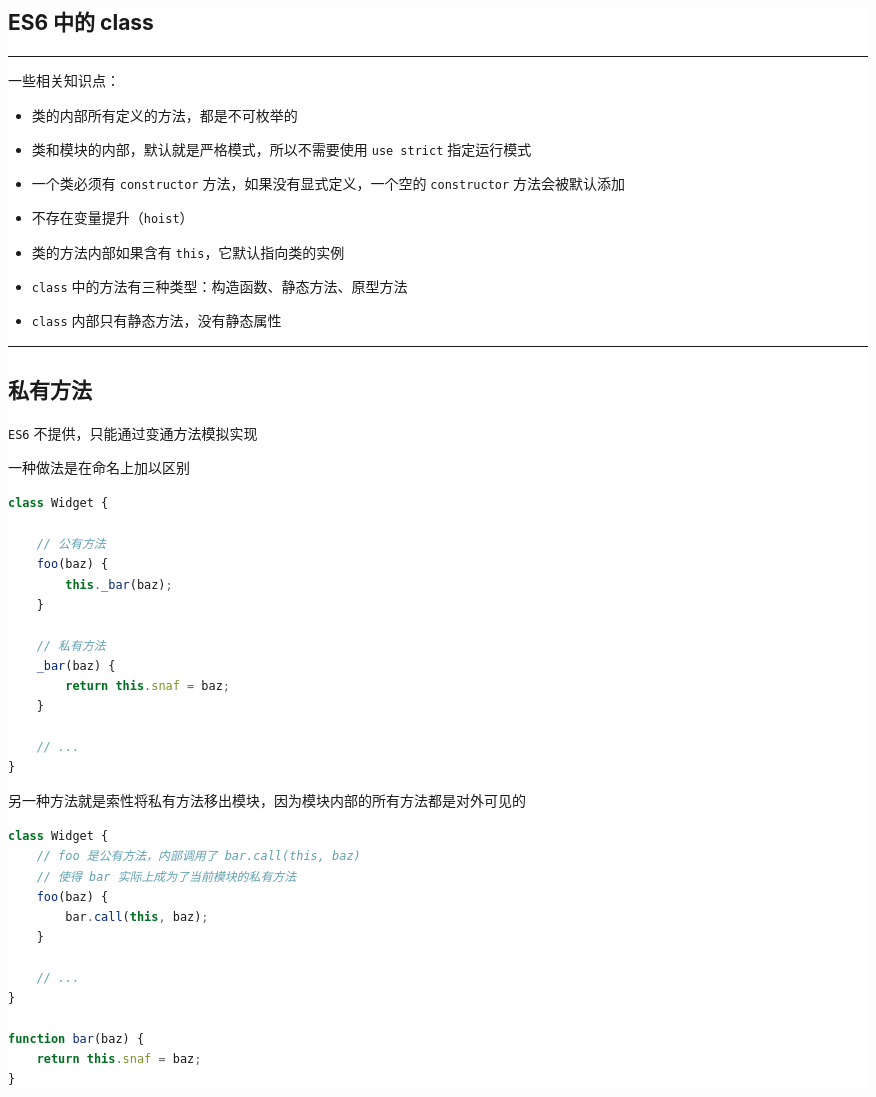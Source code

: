## ES6 中的 class

----


一些相关知识点：

* 类的内部所有定义的方法，都是不可枚举的

* 类和模块的内部，默认就是严格模式，所以不需要使用 ```use strict``` 指定运行模式

* 一个类必须有 ```constructor``` 方法，如果没有显式定义，一个空的 ```constructor``` 方法会被默认添加

* 不存在变量提升（```hoist```）

* 类的方法内部如果含有 ```this```，它默认指向类的实例

* ```class``` 中的方法有三种类型：构造函数、静态方法、原型方法

* ```class``` 内部只有静态方法，没有静态属性

----

## 私有方法

```ES6``` 不提供，只能通过变通方法模拟实现

一种做法是在命名上加以区别

```js
class Widget {

    // 公有方法
    foo(baz) {
        this._bar(baz);
    }

    // 私有方法
    _bar(baz) {
        return this.snaf = baz;
    }

    // ...
}
```

另一种方法就是索性将私有方法移出模块，因为模块内部的所有方法都是对外可见的

```js
class Widget {
    // foo 是公有方法，内部调用了 bar.call(this, baz)
    // 使得 bar 实际上成为了当前模块的私有方法
    foo(baz) {
        bar.call(this, baz);
    }

    // ...
}

function bar(baz) {
    return this.snaf = baz;
}
```
